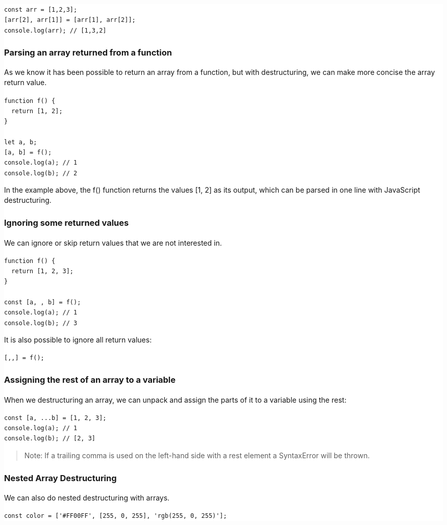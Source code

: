     const arr = [1,2,3];
    [arr[2], arr[1]] = [arr[1], arr[2]];
    console.log(arr); // [1,3,2]
    

### Parsing an array returned from a function

As we know it has been possible to return an array from a function, but with destructuring, we can make more concise the array return value.

    function f() {
      return [1, 2];
    }
    
    let a, b; 
    [a, b] = f(); 
    console.log(a); // 1
    console.log(b); // 2
    

In the example above, the f() function returns the values \[1, 2\] as its output, which can be parsed in one line with JavaScript destructuring.

### Ignoring some returned values

We can ignore or skip return values that we are not interested in.

    function f() {
      return [1, 2, 3];
    }
    
    const [a, , b] = f();
    console.log(a); // 1
    console.log(b); // 3
    

It is also possible to ignore all return values:

    [,,] = f();
    

### Assigning the rest of an array to a variable

When we destructuring an array, we can unpack and assign the parts of it to a variable using the rest:

    const [a, ...b] = [1, 2, 3];
    console.log(a); // 1
    console.log(b); // [2, 3]
    

> Note: If a trailing comma is used on the left-hand side with a rest element a SyntaxError will be thrown.

### Nested Array Destructuring

We can also do nested destructuring with arrays.

    const color = ['#FF00FF', [255, 0, 255], 'rgb(255, 0, 255)'];
    